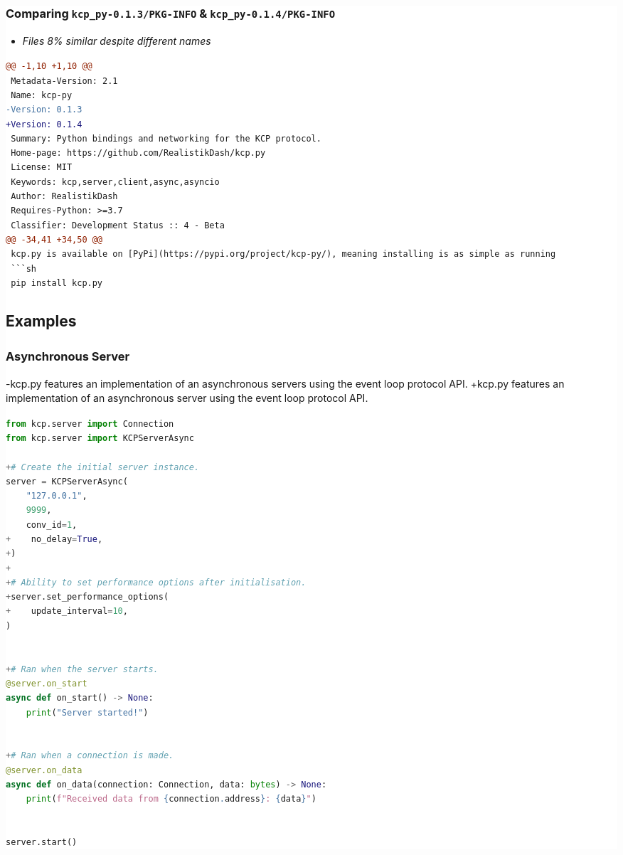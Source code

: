 ### Comparing `kcp_py-0.1.3/PKG-INFO` & `kcp_py-0.1.4/PKG-INFO`

 * *Files 8% similar despite different names*

```diff
@@ -1,10 +1,10 @@
 Metadata-Version: 2.1
 Name: kcp-py
-Version: 0.1.3
+Version: 0.1.4
 Summary: Python bindings and networking for the KCP protocol.
 Home-page: https://github.com/RealistikDash/kcp.py
 License: MIT
 Keywords: kcp,server,client,async,asyncio
 Author: RealistikDash
 Requires-Python: >=3.7
 Classifier: Development Status :: 4 - Beta
@@ -34,41 +34,50 @@
 kcp.py is available on [PyPi](https://pypi.org/project/kcp-py/), meaning installing is as simple as running
 ```sh
 pip install kcp.py
 ```
 
 ## Examples
 ### Asynchronous Server
-kcp.py features an implementation of an asynchronous servers using the event loop protocol API.
+kcp.py features an implementation of an asynchronous server using the event loop protocol API.
 ```py
 from kcp.server import Connection
 from kcp.server import KCPServerAsync
 
+# Create the initial server instance.
 server = KCPServerAsync(
     "127.0.0.1",
     9999,
     conv_id=1,
+    no_delay=True,
+)
+
+# Ability to set performance options after initialisation.
+server.set_performance_options(
+    update_interval=10,
 )
 
 
+# Ran when the server starts.
 @server.on_start
 async def on_start() -> None:
     print("Server started!")
 
 
+# Ran when a connection is made.
 @server.on_data
 async def on_data(connection: Connection, data: bytes) -> None:
     print(f"Received data from {connection.address}: {data}")
 
 
 server.start()
 ```
 